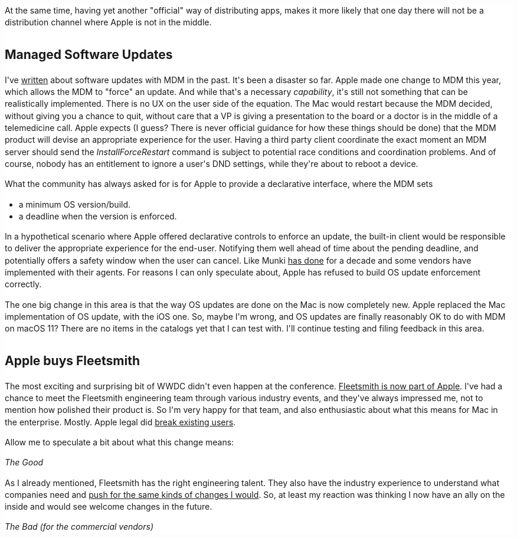 At the same time, having yet another "official" way of distributing apps, makes it more likely that one day there will not be a distribution channel where Apple is not in the middle.

## Managed Software Updates

I've [written](https://micromdm.io/blog/os_update/) about software updates with MDM in the past. It's been a disaster so far. Apple made one change to MDM this year, which allows the MDM to "force" an update. And while that's a necessary *capability*, it's still not something that can be realistically implemented. There is no UX on the user side of the equation. The Mac would restart because the MDM decided, without giving you a chance to quit, without care that a VP is giving a presentation to the board or a doctor is in the middle of a telemedicine call. Apple expects (I guess? There is never official guidance for how these things should be done) that the MDM product will devise an appropriate experience for the user. Having a third party client coordinate the exact moment an MDM server should send the *InstallForceRestart* command is subject to potential race conditions and coordination problems. And of course, nobody has an entitlement to ignore a user's DND settings, while they're about to reboot a device.

What the community has always asked for is for Apple to provide a declarative interface, where the MDM sets

- a minimum OS version/build.
- a deadline when the version is enforced.

In a hypothetical scenario where Apple offered declarative controls to enforce an update, the built-in client would be responsible to deliver the appropriate experience for the end-user. Notifying them well ahead of time about the pending deadline, and potentially offers a safety window when the user can cancel. Like Munki [has done](https://github.com/munki/munki/wiki/Pkginfo-Files#force-install-after-date) for a decade and some vendors have implemented with their agents. For reasons I can only speculate about, Apple has refused to build OS update enforcement correctly.

The one big change in this area is that the way OS updates are done on the Mac is now completely new. Apple replaced the Mac implementation of OS update, with the iOS one. So, maybe I'm wrong, and OS updates are finally reasonably OK to do with MDM on macOS 11? There are no items in the catalogs yet that I can test with. I'll continue testing and filing feedback in this area.

## Apple buys Fleetsmith

The most exciting and surprising bit of WWDC didn't even happen at the conference. [Fleetsmith is now part of Apple](https://blog.fleetsmith.com/fleetsmith-acquired-by-apple/). I've had a chance to meet the Fleetsmith engineering team through various industry events, and they've always impressed me, not to mention how polished their product is. So I'm very happy for that team, and also enthusiastic about what this means for Mac in the enterprise. Mostly. Apple legal did [break existing users](https://twitter.com/wikiwalk/status/1276139303219970053).

Allow me to speculate a bit about what this change means:

*The Good*

As I already mentioned, Fleetsmith has the right engineering talent. They also have the industry experience to understand what companies need and [push for the same kinds of changes I would](https://blog.fleetsmith.com/macos-enterprise-security-roadmap/). So, at least my reaction was thinking I now have an ally on the inside and would see welcome changes in the future.

*The Bad (for the commercial vendors)*
